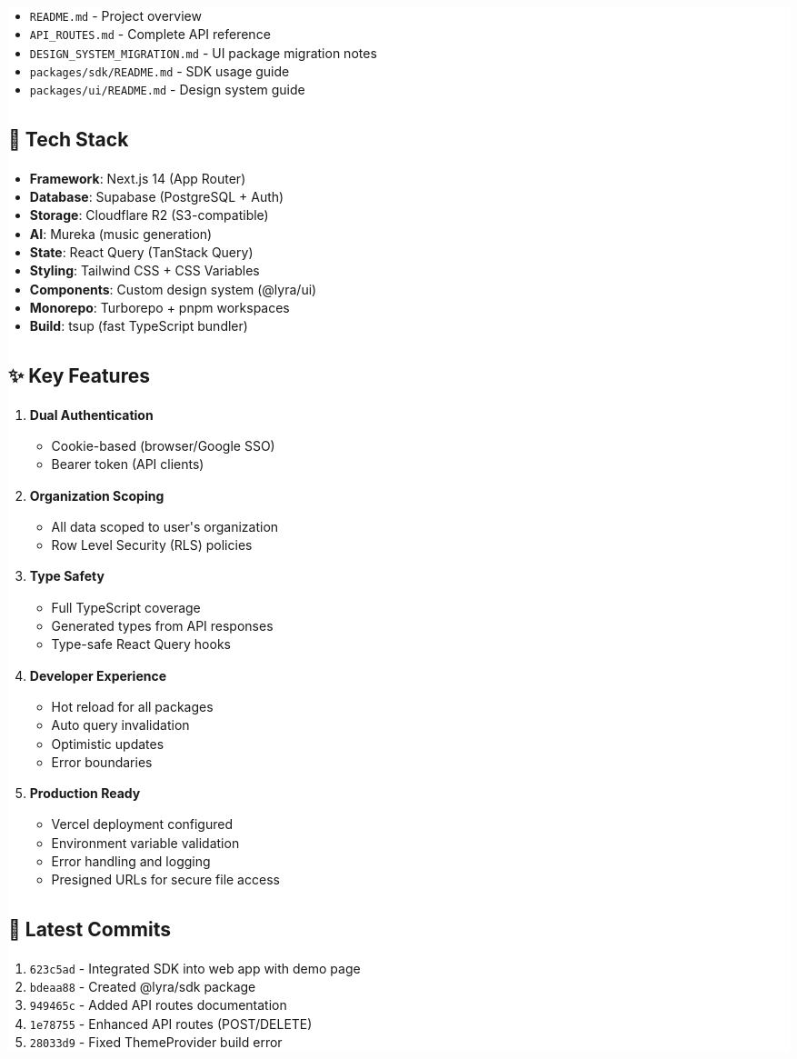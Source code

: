 - `README.md` - Project overview
- `API_ROUTES.md` - Complete API reference
- `DESIGN_SYSTEM_MIGRATION.md` - UI package migration notes
- `packages/sdk/README.md` - SDK usage guide
- `packages/ui/README.md` - Design system guide

## 🎨 Tech Stack

- **Framework**: Next.js 14 (App Router)
- **Database**: Supabase (PostgreSQL + Auth)
- **Storage**: Cloudflare R2 (S3-compatible)
- **AI**: Mureka (music generation)
- **State**: React Query (TanStack Query)
- **Styling**: Tailwind CSS + CSS Variables
- **Components**: Custom design system (@lyra/ui)
- **Monorepo**: Turborepo + pnpm workspaces
- **Build**: tsup (fast TypeScript bundler)

## ✨ Key Features

1. **Dual Authentication**
   - Cookie-based (browser/Google SSO)
   - Bearer token (API clients)

2. **Organization Scoping**
   - All data scoped to user's organization
   - Row Level Security (RLS) policies

3. **Type Safety**
   - Full TypeScript coverage
   - Generated types from API responses
   - Type-safe React Query hooks

4. **Developer Experience**
   - Hot reload for all packages
   - Auto query invalidation
   - Optimistic updates
   - Error boundaries

5. **Production Ready**
   - Vercel deployment configured
   - Environment variable validation
   - Error handling and logging
   - Presigned URLs for secure file access

## 🔄 Latest Commits

1. `623c5ad` - Integrated SDK into web app with demo page
2. `bdeaa88` - Created @lyra/sdk package
3. `949465c` - Added API routes documentation
4. `1e78755` - Enhanced API routes (POST/DELETE)
5. `28033d9` - Fixed ThemeProvider build error
